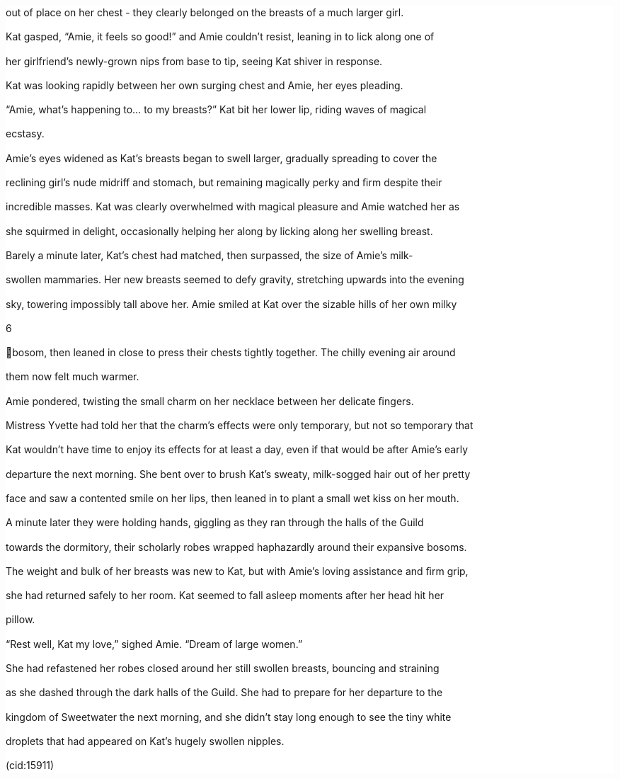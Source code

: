 out of place on her chest - they clearly belonged on the breasts of a much larger girl. 

Kat gasped, “Amie, it feels so good!” and Amie couldn’t resist, leaning in to lick along one of 

her girlfriend’s newly-grown nips from base to tip, seeing Kat shiver in response.

Kat was looking rapidly between her own surging chest and Amie, her eyes pleading. 

“Amie, what’s happening to… to my breasts?” Kat bit her lower lip, riding waves of magical 

ecstasy.

Amie’s eyes widened as Kat’s breasts began to swell larger, gradually spreading to cover the 

reclining girl’s nude midriff and stomach, but remaining magically perky and ﬁrm despite their 

incredible masses. Kat was clearly overwhelmed with magical pleasure and Amie watched her as 

she squirmed in delight, occasionally helping her along by licking along her swelling breast. 

Barely a minute later, Kat’s chest had matched, then surpassed, the size of Amie’s milk-

swollen mammaries. Her new breasts seemed to defy gravity, stretching upwards into the evening 

sky, towering impossibly tall above her. Amie smiled at Kat over the sizable hills of her own milky 

6

bosom, then leaned in close to press their chests tightly together. The chilly evening air around 

them now felt much warmer.

Amie pondered, twisting the small charm on her necklace between her delicate ﬁngers. 

Mistress Yvette had told her that the charm’s effects were only temporary, but not so temporary that 

Kat wouldn’t have time to enjoy its effects for at least a day, even if that would be after Amie’s early 

departure the next morning. She bent over to brush Kat’s sweaty, milk-sogged hair out of her pretty 

face and saw a contented smile on her lips, then leaned in to plant a small wet kiss on her mouth. 

A minute later they were holding hands, giggling as they ran through the halls of the Guild 

towards the dormitory, their scholarly robes wrapped haphazardly around their expansive bosoms. 

The weight and bulk of her breasts was new to Kat, but with Amie’s loving assistance and ﬁrm grip, 

she had returned safely to her room. Kat seemed to fall asleep moments after her head hit her 

pillow. 

“Rest well, Kat my love,” sighed Amie. “Dream of large women.”

She had refastened her robes closed around her still swollen breasts, bouncing and straining 

as she dashed through the dark halls of the Guild. She had to prepare for her departure to the 

kingdom of Sweetwater the next morning, and she didn’t stay long enough to see the tiny white 

droplets that had appeared on Kat’s hugely swollen nipples.

(cid:15911)
